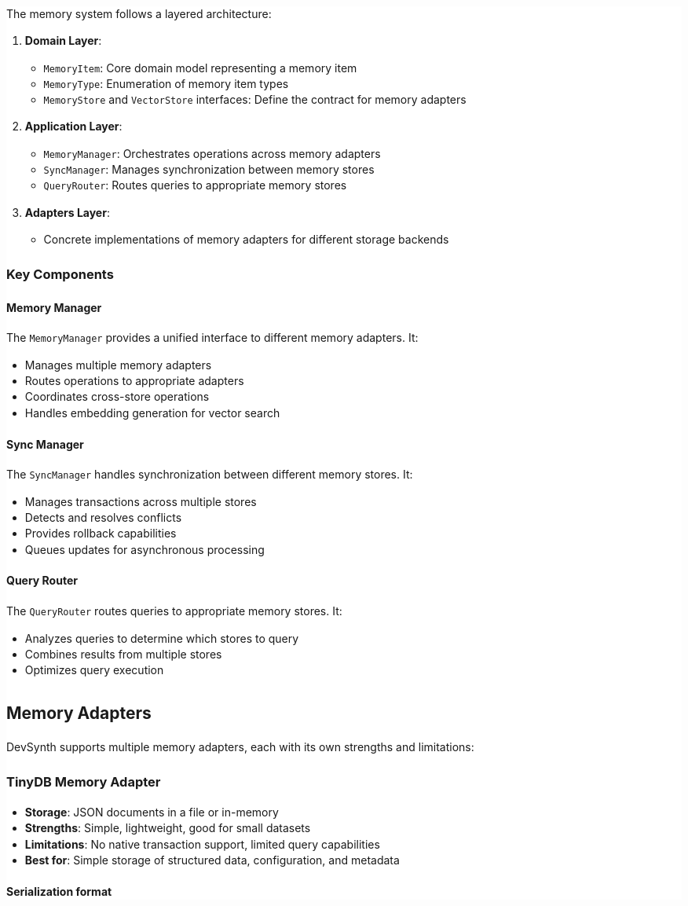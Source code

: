 The memory system follows a layered architecture:

1. **Domain Layer**:
   - `MemoryItem`: Core domain model representing a memory item
   - `MemoryType`: Enumeration of memory item types
   - `MemoryStore` and `VectorStore` interfaces: Define the contract for memory adapters

2. **Application Layer**:
   - `MemoryManager`: Orchestrates operations across memory adapters
   - `SyncManager`: Manages synchronization between memory stores
   - `QueryRouter`: Routes queries to appropriate memory stores

3. **Adapters Layer**:
   - Concrete implementations of memory adapters for different storage backends

### Key Components

#### Memory Manager

The `MemoryManager` provides a unified interface to different memory adapters. It:

- Manages multiple memory adapters
- Routes operations to appropriate adapters
- Coordinates cross-store operations
- Handles embedding generation for vector search

#### Sync Manager

The `SyncManager` handles synchronization between different memory stores. It:

- Manages transactions across multiple stores
- Detects and resolves conflicts
- Provides rollback capabilities
- Queues updates for asynchronous processing

#### Query Router

The `QueryRouter` routes queries to appropriate memory stores. It:

- Analyzes queries to determine which stores to query
- Combines results from multiple stores
- Optimizes query execution

## Memory Adapters

DevSynth supports multiple memory adapters, each with its own strengths and limitations:

### TinyDB Memory Adapter

- **Storage**: JSON documents in a file or in-memory
- **Strengths**: Simple, lightweight, good for small datasets
- **Limitations**: No native transaction support, limited query capabilities
- **Best for**: Simple storage of structured data, configuration, and metadata

#### Serialization format

